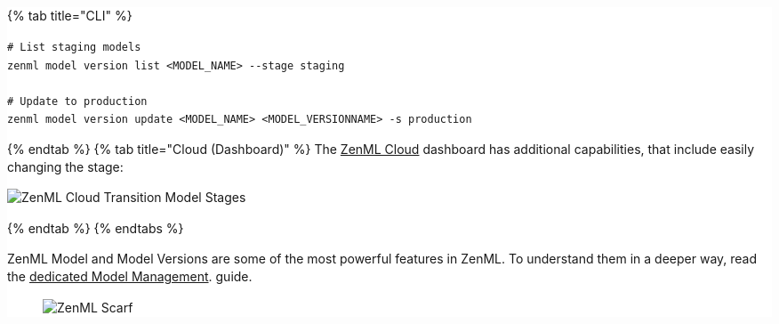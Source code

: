 {% tab title="CLI" %}
```shell
# List staging models
zenml model version list <MODEL_NAME> --stage staging 

# Update to production
zenml model version update <MODEL_NAME> <MODEL_VERSIONNAME> -s production 
```
{% endtab %}
{% tab title="Cloud (Dashboard)" %}
The [ZenML Cloud](https://zenml.io/cloud) dashboard has additional capabilities, that include easily changing the stage:

![ZenML Cloud Transition Model Stages](../../.gitbook/assets/dcp_transition_stage.gif)

{% endtab %}
{% endtabs %}

ZenML Model and Model Versions are some of the most powerful features in ZenML. To understand them in a deeper way, read the [dedicated Model Management](../advanced-guide/data-management/model-management.md).
guide.


<figure><img alt="ZenML Scarf" referrerpolicy="no-referrer-when-downgrade" src="https://static.scarf.sh/a.png?x-pxid=f0b4f458-0a54-4fcd-aa95-d5ee424815bc" /></figure>
